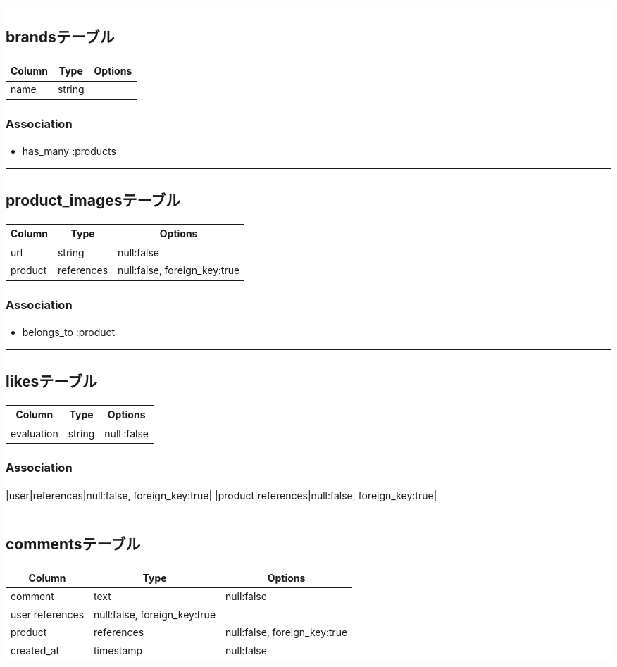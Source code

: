 --------------------------------------------------------------

## brandsテーブル
|Column|Type|Options|
|------|----|-------|
|name|string|

### Association
- has_many :products

--------------------------------------------------------------

## product_imagesテーブル
|Column|Type|Options|
|------|----|-------|
|url|string|null:false|
|product|references|null:false, foreign_key:true|

### Association
- belongs_to :product

--------------------------------------------------------------

## likesテーブル
|Column|Type|Options|
|------|----|-------|
|evaluation|string|null :false|

### Association
|user|references|null:false, foreign_key:true|
|product|references|null:false, foreign_key:true|

--------------------------------------------------------------

## commentsテーブル
|Column|Type|Options|
|------|----|-------|
|comment|text|null:false|
|user	references|null:false, foreign_key:true|
|product|references|null:false, foreign_key:true|
|created_at|timestamp|null:false|
